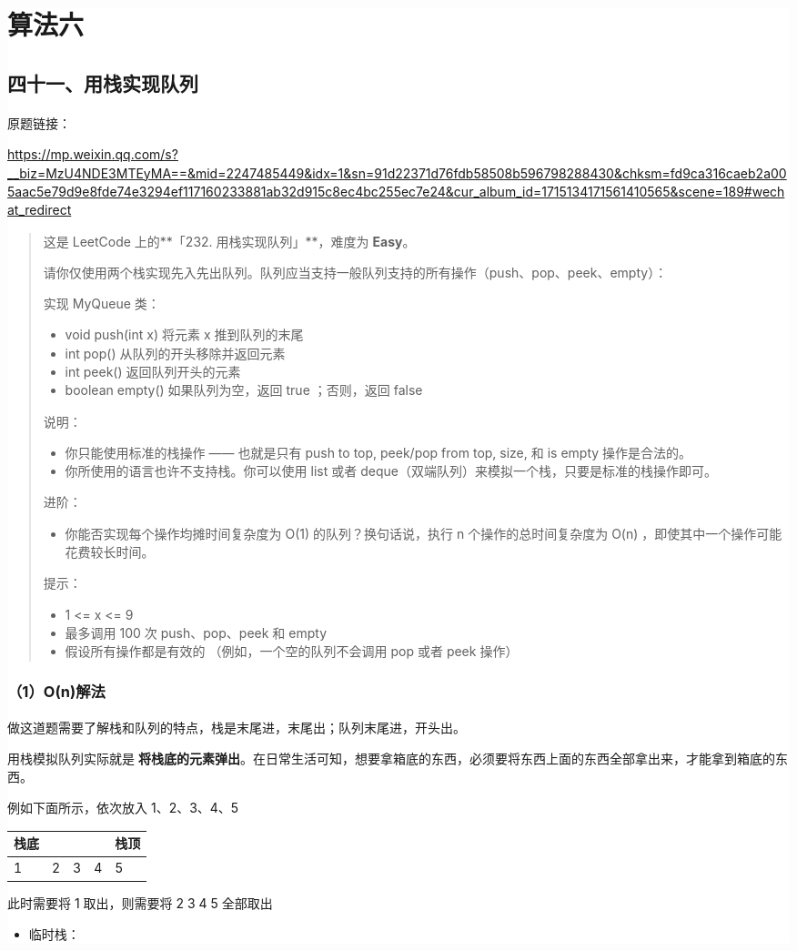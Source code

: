 # 算法六

## 四十一、用栈实现队列

原题链接：

https://mp.weixin.qq.com/s?__biz=MzU4NDE3MTEyMA==&mid=2247485449&idx=1&sn=91d22371d76fdb58508b596798288430&chksm=fd9ca316caeb2a005aac5e79d9e8fde74e3294ef117160233881ab32d915c8ec4bc255ec7e24&cur_album_id=1715134171561410565&scene=189#wechat_redirect

> 这是 LeetCode 上的**「232. 用栈实现队列」**，难度为 **Easy**。
>
> 请你仅使用两个栈实现先入先出队列。队列应当支持一般队列支持的所有操作（push、pop、peek、empty）：
>
> 实现 MyQueue 类：
>
> - void push(int x) 将元素 x 推到队列的末尾
> - int pop() 从队列的开头移除并返回元素
> - int peek() 返回队列开头的元素
> - boolean empty() 如果队列为空，返回 true ；否则，返回 false
>
> 说明：
>
> - 你只能使用标准的栈操作 —— 也就是只有 push to top, peek/pop from top, size, 和 is empty 操作是合法的。
> - 你所使用的语言也许不支持栈。你可以使用 list 或者 deque（双端队列）来模拟一个栈，只要是标准的栈操作即可。
>
> 进阶：
>
> - 你能否实现每个操作均摊时间复杂度为 O(1) 的队列？换句话说，执行 n 个操作的总时间复杂度为 O(n) ，即使其中一个操作可能花费较长时间。
>
> 提示：
>
> - 1 <= x <= 9
> - 最多调用 100 次 push、pop、peek 和 empty
> - 假设所有操作都是有效的 （例如，一个空的队列不会调用 pop 或者 peek 操作）

### （1）O(n)解法

做这道题需要了解栈和队列的特点，栈是末尾进，末尾出；队列末尾进，开头出。

用栈模拟队列实际就是 **将栈底的元素弹出**。在日常生活可知，想要拿箱底的东西，必须要将东西上面的东西全部拿出来，才能拿到箱底的东西。

例如下面所示，依次放入 1、2、3、4、5

| 栈底 |      |      |      | 栈顶 |
| ---- | ---- | ---- | ---- | ---- |
| 1    | 2    | 3    | 4    | 5    |

此时需要将 1 取出，则需要将 2 3 4 5 全部取出

+ 临时栈：
